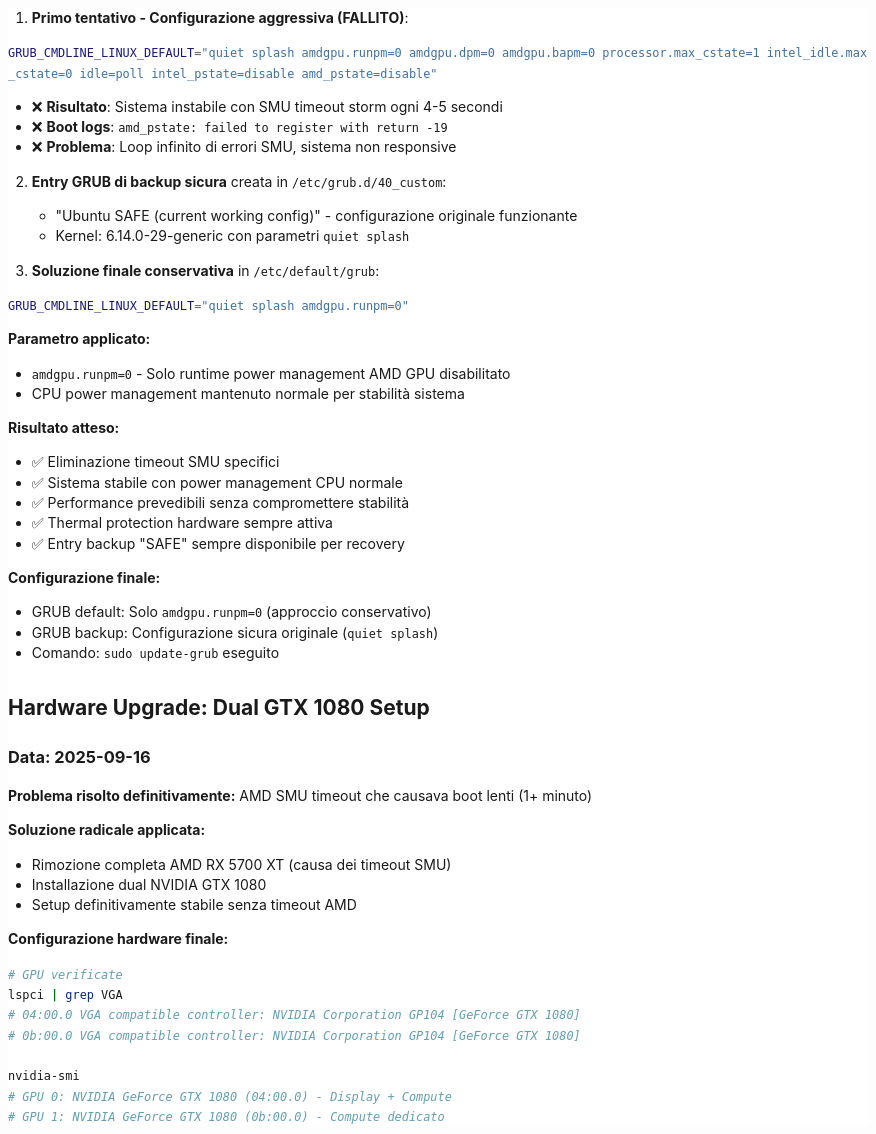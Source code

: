 1. **Primo tentativo - Configurazione aggressiva (FALLITO)**:
```bash
GRUB_CMDLINE_LINUX_DEFAULT="quiet splash amdgpu.runpm=0 amdgpu.dpm=0 amdgpu.bapm=0 processor.max_cstate=1 intel_idle.max_cstate=0 idle=poll intel_pstate=disable amd_pstate=disable"
```
- ❌ **Risultato**: Sistema instabile con SMU timeout storm ogni 4-5 secondi
- ❌ **Boot logs**: `amd_pstate: failed to register with return -19`
- ❌ **Problema**: Loop infinito di errori SMU, sistema non responsive

2. **Entry GRUB di backup sicura** creata in `/etc/grub.d/40_custom`:
   - "Ubuntu SAFE (current working config)" - configurazione originale funzionante
   - Kernel: 6.14.0-29-generic con parametri `quiet splash`

3. **Soluzione finale conservativa** in `/etc/default/grub`:
```bash
GRUB_CMDLINE_LINUX_DEFAULT="quiet splash amdgpu.runpm=0"
```

**Parametro applicato:**
- `amdgpu.runpm=0` - Solo runtime power management AMD GPU disabilitato
- CPU power management mantenuto normale per stabilità sistema

**Risultato atteso:**
- ✅ Eliminazione timeout SMU specifici
- ✅ Sistema stabile con power management CPU normale
- ✅ Performance prevedibili senza compromettere stabilità
- ✅ Thermal protection hardware sempre attiva
- ✅ Entry backup "SAFE" sempre disponibile per recovery

**Configurazione finale:**
- GRUB default: Solo `amdgpu.runpm=0` (approccio conservativo)
- GRUB backup: Configurazione sicura originale (`quiet splash`)
- Comando: `sudo update-grub` eseguito

## Hardware Upgrade: Dual GTX 1080 Setup

### Data: 2025-09-16

**Problema risolto definitivamente:** AMD SMU timeout che causava boot lenti (1+ minuto)

**Soluzione radicale applicata:**
- Rimozione completa AMD RX 5700 XT (causa dei timeout SMU)
- Installazione dual NVIDIA GTX 1080
- Setup definitivamente stabile senza timeout AMD

**Configurazione hardware finale:**
```bash
# GPU verificate
lspci | grep VGA
# 04:00.0 VGA compatible controller: NVIDIA Corporation GP104 [GeForce GTX 1080]
# 0b:00.0 VGA compatible controller: NVIDIA Corporation GP104 [GeForce GTX 1080]

nvidia-smi
# GPU 0: NVIDIA GeForce GTX 1080 (04:00.0) - Display + Compute
# GPU 1: NVIDIA GeForce GTX 1080 (0b:00.0) - Compute dedicato
```
